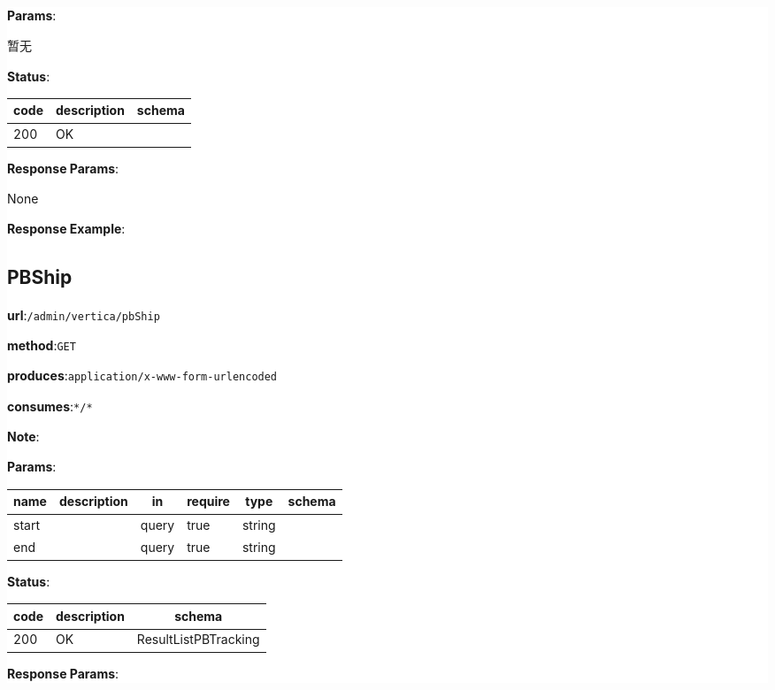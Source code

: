 
**Params**:


暂无


**Status**:


| code | description | schema |
| -------- | -------- | ----- | 
|200|OK||


**Response Params**:


None


**Response Example**:
```javascript

```


## PBShip


**url**:`/admin/vertica/pbShip`


**method**:`GET`


**produces**:`application/x-www-form-urlencoded`


**consumes**:`*/*`


**Note**:


**Params**:


| name | description | in    | require | type | schema |
| -------- | -------- | ----- | -------- | -------- | ------ |
|start||query|true|string||
|end||query|true|string||


**Status**:


| code | description | schema |
| -------- | -------- | ----- | 
|200|OK|ResultListPBTracking|


**Response Params**:
